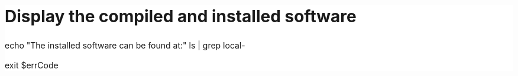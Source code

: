 # Display the compiled and installed software 
echo "The installed software can be found at:"
ls | grep local-

exit $errCode
```